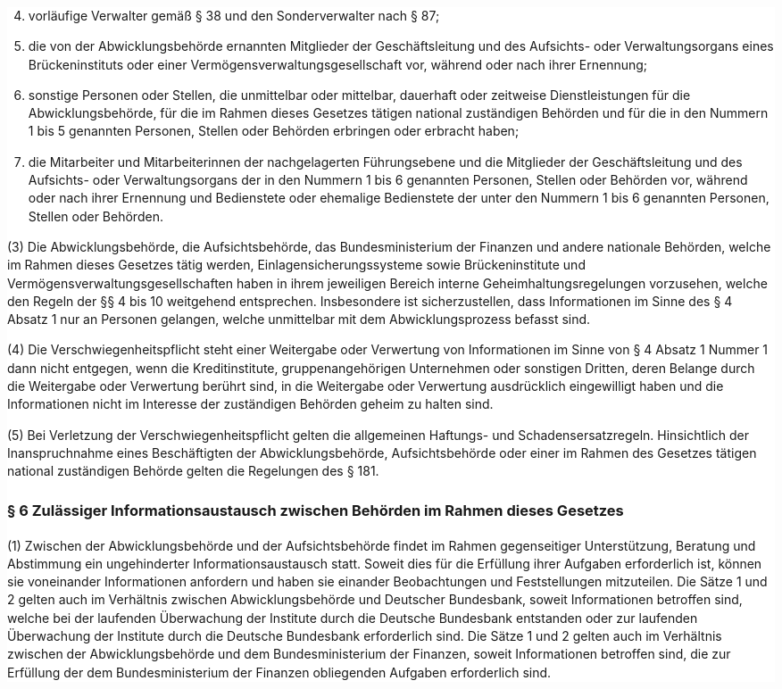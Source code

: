 
4.  vorläufige Verwalter gemäß § 38 und den Sonderverwalter nach § 87;


5.  die von der Abwicklungsbehörde ernannten Mitglieder der
    Geschäftsleitung und des Aufsichts- oder Verwaltungsorgans eines
    Brückeninstituts oder einer Vermögensverwaltungsgesellschaft vor,
    während oder nach ihrer Ernennung;


6.  sonstige Personen oder Stellen, die unmittelbar oder mittelbar,
    dauerhaft oder zeitweise Dienstleistungen für die Abwicklungsbehörde,
    für die im Rahmen dieses Gesetzes tätigen national zuständigen
    Behörden und für die in den Nummern 1 bis 5 genannten Personen,
    Stellen oder Behörden erbringen oder erbracht haben;


7.  die Mitarbeiter und Mitarbeiterinnen der nachgelagerten Führungsebene
    und die Mitglieder der Geschäftsleitung und des Aufsichts- oder
    Verwaltungsorgans der in den Nummern 1 bis 6 genannten Personen,
    Stellen oder Behörden vor, während oder nach ihrer Ernennung und
    Bedienstete oder ehemalige Bedienstete der unter den Nummern 1 bis 6
    genannten Personen, Stellen oder Behörden.




(3) Die Abwicklungsbehörde, die Aufsichtsbehörde, das
Bundesministerium der Finanzen und andere nationale Behörden, welche
im Rahmen dieses Gesetzes tätig werden, Einlagensicherungssysteme
sowie Brückeninstitute und Vermögensverwaltungsgesellschaften haben in
ihrem jeweiligen Bereich interne Geheimhaltungsregelungen vorzusehen,
welche den Regeln der §§ 4 bis 10 weitgehend entsprechen. Insbesondere
ist sicherzustellen, dass Informationen im Sinne des § 4 Absatz 1 nur
an Personen gelangen, welche unmittelbar mit dem Abwicklungsprozess
befasst sind.

(4) Die Verschwiegenheitspflicht steht einer Weitergabe oder
Verwertung von Informationen im Sinne von § 4 Absatz 1 Nummer 1 dann
nicht entgegen, wenn die Kreditinstitute, gruppenangehörigen
Unternehmen oder sonstigen Dritten, deren Belange durch die Weitergabe
oder Verwertung berührt sind, in die Weitergabe oder Verwertung
ausdrücklich eingewilligt haben und die Informationen nicht im
Interesse der zuständigen Behörden geheim zu halten sind.

(5) Bei Verletzung der Verschwiegenheitspflicht gelten die allgemeinen
Haftungs- und Schadensersatzregeln. Hinsichtlich der Inanspruchnahme
eines Beschäftigten der Abwicklungsbehörde, Aufsichtsbehörde oder
einer im Rahmen des Gesetzes tätigen national zuständigen Behörde
gelten die Regelungen des § 181.


### § 6 Zulässiger Informationsaustausch zwischen Behörden im Rahmen dieses Gesetzes

(1) Zwischen der Abwicklungsbehörde und der Aufsichtsbehörde findet im
Rahmen gegenseitiger Unterstützung, Beratung und Abstimmung ein
ungehinderter Informationsaustausch statt. Soweit dies für die
Erfüllung ihrer Aufgaben erforderlich ist, können sie voneinander
Informationen anfordern und haben sie einander Beobachtungen und
Feststellungen mitzuteilen. Die Sätze 1 und 2 gelten auch im
Verhältnis zwischen Abwicklungsbehörde und Deutscher Bundesbank,
soweit Informationen betroffen sind, welche bei der laufenden
Überwachung der Institute durch die Deutsche Bundesbank entstanden
oder zur laufenden Überwachung der Institute durch die Deutsche
Bundesbank erforderlich sind. Die Sätze 1 und 2 gelten auch im
Verhältnis zwischen der Abwicklungsbehörde und dem Bundesministerium
der Finanzen, soweit Informationen betroffen sind, die zur Erfüllung
der dem Bundesministerium der Finanzen obliegenden Aufgaben
erforderlich sind.